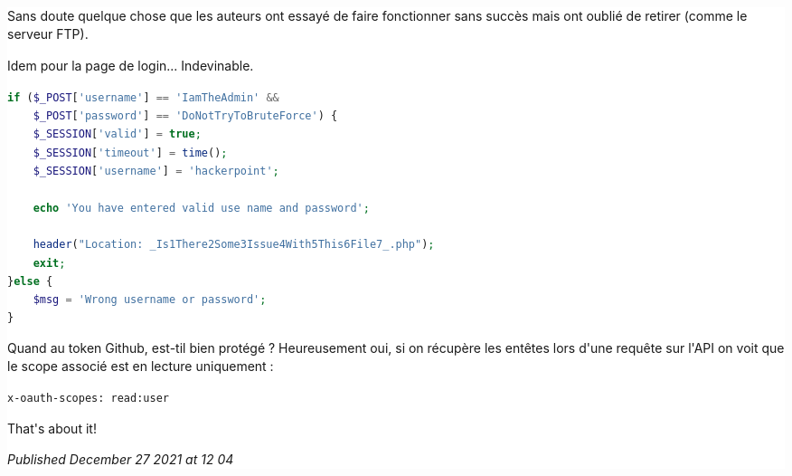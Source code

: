 Sans doute quelque chose que les auteurs ont essayé de faire fonctionner sans succès mais ont oublié de retirer (comme le serveur FTP).  

Idem pour la page de login... Indevinable.  

```php
if ($_POST['username'] == 'IamTheAdmin' &&
    $_POST['password'] == 'DoNotTryToBruteForce') {
    $_SESSION['valid'] = true;
    $_SESSION['timeout'] = time();
    $_SESSION['username'] = 'hackerpoint';

    echo 'You have entered valid use name and password';

    header("Location: _Is1There2Some3Issue4With5This6File7_.php");
    exit;
}else {
    $msg = 'Wrong username or password';
}
```

Quand au token Github, est-til bien protégé ? Heureusement oui, si on récupère les entêtes lors d'une requête sur l'API on voit que le scope associé est en lecture uniquement :  

```plain
x-oauth-scopes: read:user
```

That's about it!  


*Published December 27 2021 at 12 04*